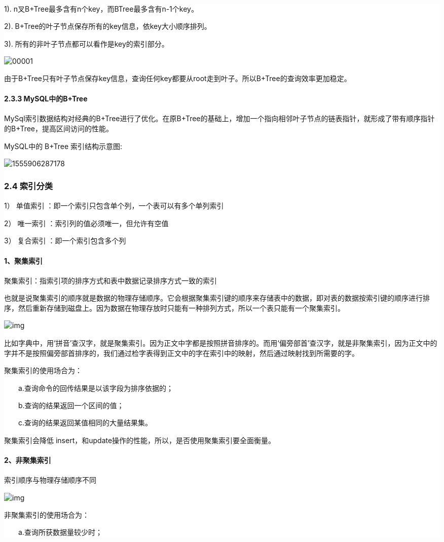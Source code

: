 1). n叉B+Tree最多含有n个key，而BTree最多含有n-1个key。

2). B+Tree的叶子节点保存所有的key信息，依key大小顺序排列。

3). 所有的非叶子节点都可以看作是key的索引部分。

![00001](../../../../photos/00001.JPG)

由于B+Tree只有叶子节点保存key信息，查询任何key都要从root走到叶子。所以B+Tree的查询效率更加稳定。



#### 2.3.3 MySQL中的B+Tree

MySql索引数据结构对经典的B+Tree进行了优化。在原B+Tree的基础上，增加一个指向相邻叶子节点的链表指针，就形成了带有顺序指针的B+Tree，提高区间访问的性能。

MySQL中的 B+Tree 索引结构示意图: 

![1555906287178](../../../../photos/1555906287178.png)

### 2.4 索引分类

1） 单值索引 ：即一个索引只包含单个列，一个表可以有多个单列索引

2） 唯一索引 ：索引列的值必须唯一，但允许有空值

3） 复合索引 ：即一个索引包含多个列

#### 1、聚集索引

聚集索引：指索引项的排序方式和表中数据记录排序方式一致的索引 

也就是说聚集索引的顺序就是数据的物理存储顺序。它会根据聚集索引键的顺序来存储表中的数据，即对表的数据按索引键的顺序进行排序，然后重新存储到磁盘上。因为数据在物理存放时只能有一种排列方式，所以一个表只能有一个聚集索引。

![img](https://img-blog.csdnimg.cn/20190718094626847.png?x-oss-process=image/watermark,type_ZmFuZ3poZW5naGVpdGk,shadow_10,text_aHR0cHM6Ly9ibG9nLmNzZG4ubmV0L2d1emhhbmd5dTEyMzQ1,size_16,color_FFFFFF,t_70)

比如字典中，用‘拼音’查汉字，就是聚集索引。因为正文中字都是按照拼音排序的。而用‘偏旁部首’查汉字，就是非聚集索引，因为正文中的字并不是按照偏旁部首排序的，我们通过检字表得到正文中的字在索引中的映射，然后通过映射找到所需要的字。

聚集索引的使用场合为： 

　　a.查询命令的回传结果是以该字段为排序依据的； 

　　b.查询的结果返回一个区间的值； 

　　c.查询的结果返回某值相同的大量结果集。 

聚集索引会降低 insert，和update操作的性能，所以，是否使用聚集索引要全面衡量。 

#### 2、非聚集索引

索引顺序与物理存储顺序不同

![img](https://img-blog.csdnimg.cn/20190718094626854.png?x-oss-process=image/watermark,type_ZmFuZ3poZW5naGVpdGk,shadow_10,text_aHR0cHM6Ly9ibG9nLmNzZG4ubmV0L2d1emhhbmd5dTEyMzQ1,size_16,color_FFFFFF,t_70)

非聚集索引的使用场合为： 

　　a.查询所获数据量较少时； 
